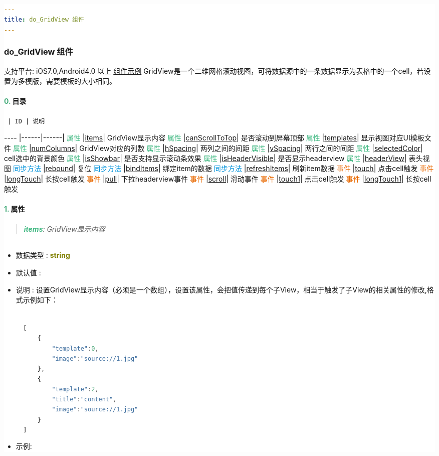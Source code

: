 ```yaml
---
title: do_GridView 组件
---
```


### do_GridView 组件

 支持平台: iOS7.0,Android4.0 以上
 [组件示例](https://github.com/do-api/docs-example/tree/master/source/view/do_GridView)
 GridView是一个二维网格滚动视图，可将数据源中的一条数据显示为表格中的一个cell，若设置为多模版，需要模板的大小相同。

#### <font color ='#40A977'>**0.**</font> 目录

     | ID | 说明
---- |------|------|
<font color ='#42b983'>属性</font>  |[items](#items)| GridView显示内容
<font color ='#42b983'>属性</font>  |[canScrollToTop](#canScrollToTop)| 是否滚动到屏幕顶部
<font color ='#42b983'>属性</font>  |[templates](#templates)| 显示视图对应UI模板文件
<font color ='#42b983'>属性</font>  |[numColumns](#numColumns)| GridView对应的列数
<font color ='#42b983'>属性</font>  |[hSpacing](#hSpacing)| 两列之间的间距
<font color ='#42b983'>属性</font>  |[vSpacing](#vSpacing)| 两行之间的间距
<font color ='#42b983'>属性</font>  |[selectedColor](#selectedColor)| cell选中的背景颜色
<font color ='#42b983'>属性</font>  |[isShowbar](#isShowbar)| 是否支持显示滚动条效果
<font color ='#42b983'>属性</font>  |[isHeaderVisible](#isHeaderVisible)| 是否显示headerview
<font color ='#42b983'>属性</font>  |[headerView](#headerView)| 表头视图
<font color ='#0092db'>同步方法</font>  |[rebound](#rebound)| 复位
<font color ='#0092db'>同步方法</font>  |[bindItems](#bindItems)| 绑定item的数据
<font color ='#0092db'>同步方法</font>  |[refreshItems](#refreshItems)| 刷新item数据
<font color ='#e96900'>事件</font>  |[touch](#touch)| 点击cell触发
<font color ='#e96900'>事件</font>  |[longTouch](#longTouch)| 长按cell触发
<font color ='#e96900'>事件</font>  |[pull](#pull)| 下拉headerview事件
<font color ='#e96900'>事件</font>  |[scroll](#scroll)| 滑动事件
<font color ='#e96900'>事件</font>  |[touch1](#touch1)| 点击cell触发
<font color ='#e96900'>事件</font>  |[longTouch1](#longTouch1)| 长按cell触发

#### <font color ='#40A977'>**1.**</font> 属性

>###### <span id=items><font color ='#42b983'>**items**</font></span>: GridView显示内容

- 数据类型 : <font color ='#808000'>**string**</font>
- 默认值 :
- 说明 : 设置GridView显示内容（必须是一个数组），设置该属性，会把值传递到每个子View，相当于触发了子View的相关属性的修改,格式示例如下：

  ```javascript

    [
        {
            "template":0,
            "image":"source://1.jpg"
        },
        {
            "template":2,
            "title":"content",
            "image":"source://1.jpg"
        }
    ]

  ```
- 示例:
